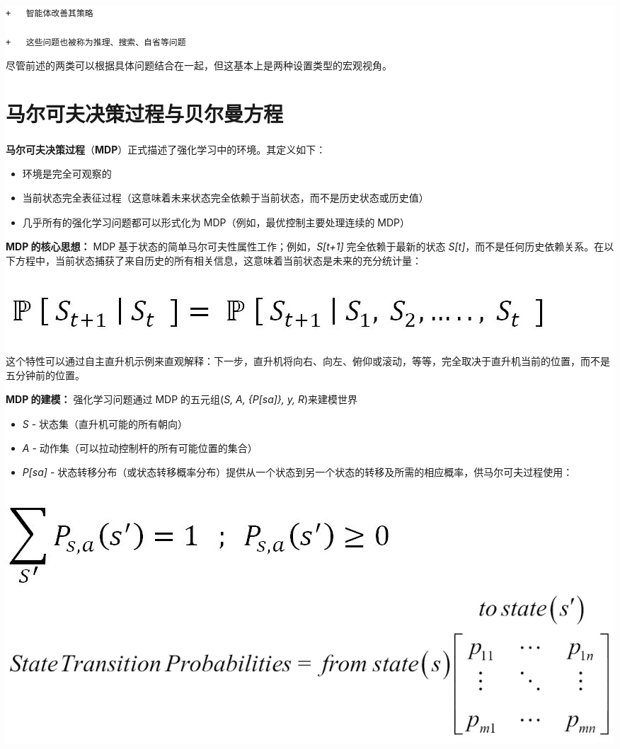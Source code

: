     +   智能体改善其策略

    +   这些问题也被称为推理、搜索、自省等问题

尽管前述的两类可以根据具体问题结合在一起，但这基本上是两种设置类型的宏观视角。

# 马尔可夫决策过程与贝尔曼方程

**马尔可夫决策过程**（**MDP**）正式描述了强化学习中的环境。其定义如下：

+   环境是完全可观察的

+   当前状态完全表征过程（这意味着未来状态完全依赖于当前状态，而不是历史状态或历史值）

+   几乎所有的强化学习问题都可以形式化为 MDP（例如，最优控制主要处理连续的 MDP）

**MDP 的核心思想：** MDP 基于状态的简单马尔可夫性属性工作；例如，*S[t+1]* 完全依赖于最新的状态 *S[t]*，而不是任何历史依赖关系。在以下方程中，当前状态捕获了来自历史的所有相关信息，这意味着当前状态是未来的充分统计量：

![](img/923c18bd-709d-4898-8198-f2dea3196190.jpg)

这个特性可以通过自主直升机示例来直观解释：下一步，直升机将向右、向左、俯仰或滚动，等等，完全取决于直升机当前的位置，而不是五分钟前的位置。

**MDP 的建模：** 强化学习问题通过 MDP 的五元组(*S, A, {P[sa]}, y, R*)来建模世界

+   *S* - 状态集（直升机可能的所有朝向）

+   *A* - 动作集（可以拉动控制杆的所有可能位置的集合）

+   *P[sa]* - 状态转移分布（或状态转移概率分布）提供从一个状态到另一个状态的转移及所需的相应概率，供马尔可夫过程使用：

![](img/db779c49-a499-4e9b-a735-39c6f3337401.jpg)![](img/4f549720-521a-45c0-9ebd-aa388abc1c26.jpg)
